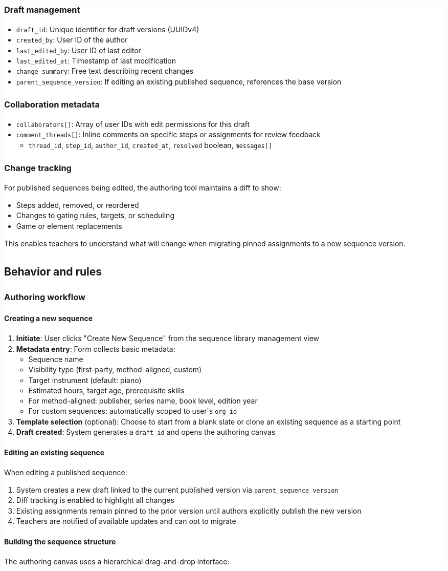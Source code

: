 ### Draft management
- `draft_id`: Unique identifier for draft versions (UUIDv4)
- `created_by`: User ID of the author
- `last_edited_by`: User ID of last editor
- `last_edited_at`: Timestamp of last modification
- `change_summary`: Free text describing recent changes
- `parent_sequence_version`: If editing an existing published sequence, references the base version

### Collaboration metadata
- `collaborators[]`: Array of user IDs with edit permissions for this draft
- `comment_threads[]`: Inline comments on specific steps or assignments for review feedback
  - `thread_id`, `step_id`, `author_id`, `created_at`, `resolved` boolean, `messages[]`

### Change tracking
For published sequences being edited, the authoring tool maintains a diff to show:
- Steps added, removed, or reordered
- Changes to gating rules, targets, or scheduling
- Game or element replacements

This enables teachers to understand what will change when migrating pinned assignments to a new sequence version.

## Behavior and rules

### Authoring workflow

#### Creating a new sequence
1. **Initiate**: User clicks "Create New Sequence" from the sequence library management view
2. **Metadata entry**: Form collects basic metadata:
   - Sequence name
   - Visibility type (first-party, method-aligned, custom)
   - Target instrument (default: piano)
   - Estimated hours, target age, prerequisite skills
   - For method-aligned: publisher, series name, book level, edition year
   - For custom sequences: automatically scoped to user's `org_id`
3. **Template selection** (optional): Choose to start from a blank slate or clone an existing sequence as a starting point
4. **Draft created**: System generates a `draft_id` and opens the authoring canvas

#### Editing an existing sequence
When editing a published sequence:
1. System creates a new draft linked to the current published version via `parent_sequence_version`
2. Diff tracking is enabled to highlight all changes
3. Existing assignments remain pinned to the prior version until authors explicitly publish the new version
4. Teachers are notified of available updates and can opt to migrate

#### Building the sequence structure
The authoring canvas uses a hierarchical drag-and-drop interface:
